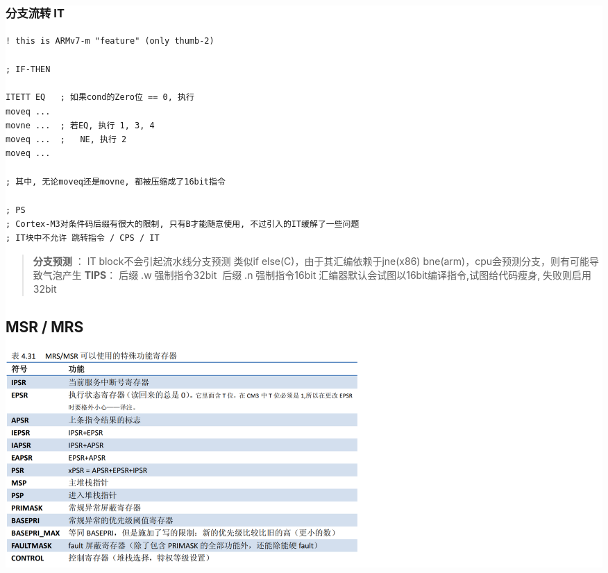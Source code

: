 ### 分支流转 IT

```
! this is ARMv7-m "feature" (only thumb-2)

; IF-THEN

ITETT EQ   ; 如果cond的Zero位 == 0, 执行
moveq ...
movne ...  ; 若EQ, 执行 1, 3, 4
moveq ...  ;   NE, 执行 2
moveq ...

; 其中, 无论moveq还是movne, 都被压缩成了16bit指令

; PS
; Cortex-M3对条件码后缀有很大的限制, 只有B才能随意使用, 不过引入的IT缓解了一些问题
; IT块中不允许 跳转指令 / CPS / IT
```

> **分支预测** ：
> 	IT block不会引起流水线分支预测
> 	类似if else(C)，由于其汇编依赖于jne(x86) bne(arm)，cpu会预测分支，则有可能导致气泡产生
> **TIPS**：
> ​	后缀 .w 强制指令32bit
> ​	后缀 .n 强制指令16bit
> ​	汇编器默认会试图以16bit编译指令,试图给代码瘦身, 失败则启用32bit

## MSR / MRS

<img src="pic/special_reg.png" style="zoom:50%;" >
